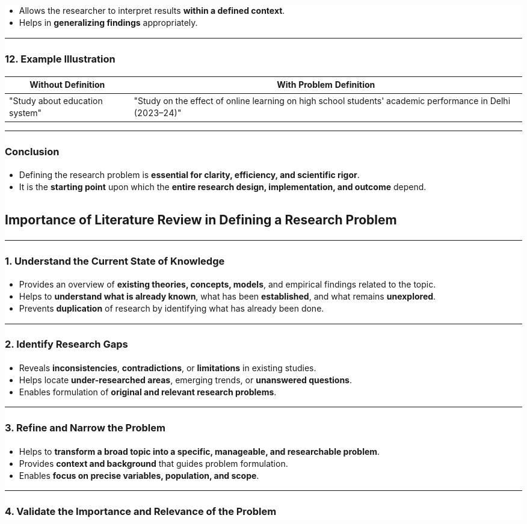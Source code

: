 * Allows the researcher to interpret results **within a defined context**.
* Helps in **generalizing findings** appropriately.

---

### **12. Example Illustration**

| **Without Definition**         | **With Problem Definition**                                                                               |
| ------------------------------ | --------------------------------------------------------------------------------------------------------- |
| "Study about education system" | "Study on the effect of online learning on high school students' academic performance in Delhi (2023–24)" |

---

### **Conclusion**

* Defining the research problem is **essential for clarity, efficiency, and scientific rigor**.
* It is the **starting point** upon which the **entire research design, implementation, and outcome** depend.

## **Importance of Literature Review in Defining a Research Problem**

---

### **1. Understand the Current State of Knowledge**

* Provides an overview of **existing theories, concepts, models**, and empirical findings related to the topic.
* Helps to **understand what is already known**, what has been **established**, and what remains **unexplored**.
* Prevents **duplication** of research by identifying what has already been done.

---

### **2. Identify Research Gaps**

* Reveals **inconsistencies**, **contradictions**, or **limitations** in existing studies.
* Helps locate **under-researched areas**, emerging trends, or **unanswered questions**.
* Enables formulation of **original and relevant research problems**.

---

### **3. Refine and Narrow the Problem**

* Helps to **transform a broad topic into a specific, manageable, and researchable problem**.
* Provides **context and background** that guides problem formulation.
* Enables **focus on precise variables, population, and scope**.

---

### **4. Validate the Importance and Relevance of the Problem**

